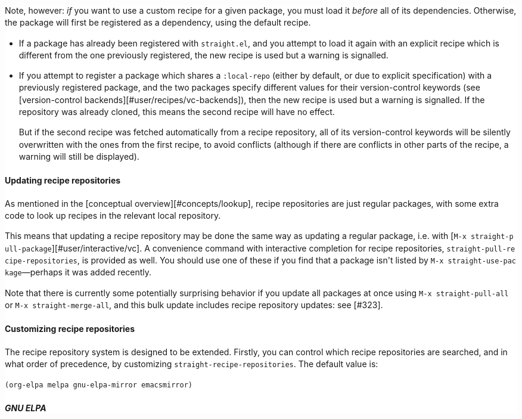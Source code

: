   Note, however: *if* you want to use a custom recipe for a given
  package, you must load it *before* all of its dependencies.
  Otherwise, the package will first be registered as a dependency,
  using the default recipe.

* If a package has already been registered with `straight.el`, and you
  attempt to load it again with an explicit recipe which is different
  from the one previously registered, the new recipe is used but a
  warning is signalled.

* If you attempt to register a package which shares a `:local-repo`
  (either by default, or due to explicit specification) with a
  previously registered package, and the two packages specify
  different values for their version-control keywords (see
  [version-control backends][#user/recipes/vc-backends]), then the new
  recipe is used but a warning is signalled. If the repository was
  already cloned, this means the second recipe will have no effect.

  But if the second recipe was fetched automatically from a recipe
  repository, all of its version-control keywords will be silently
  overwritten with the ones from the first recipe, to avoid conflicts
  (although if there are conflicts in other parts of the recipe, a
  warning will still be displayed).

#### Updating recipe repositories

As mentioned in the [conceptual overview][#concepts/lookup], recipe
repositories are just regular packages, with some extra code to look
up recipes in the relevant local repository.

This means that updating a recipe repository may be done the same way as
updating a regular package, i.e. with [`M-x
straight-pull-package`][#user/interactive/vc].
A convenience command with interactive completion for recipe repositories,
`straight-pull-recipe-repositories`, is provided as well.
You should use one of these if you find that a package isn't listed by `M-x
straight-use-package`—perhaps it was added recently.

Note that there is currently some potentially surprising behavior if
you update all packages at once using `M-x straight-pull-all` or `M-x
straight-merge-all`, and this bulk update includes recipe repository
updates: see [#323].

#### Customizing recipe repositories

The recipe repository system is designed to be extended. Firstly, you
can control which recipe repositories are searched, and in what order
of precedence, by customizing `straight-recipe-repositories`. The
default value is:

```emacs-lisp
(org-elpa melpa gnu-elpa-mirror emacsmirror)
```

##### GNU ELPA
